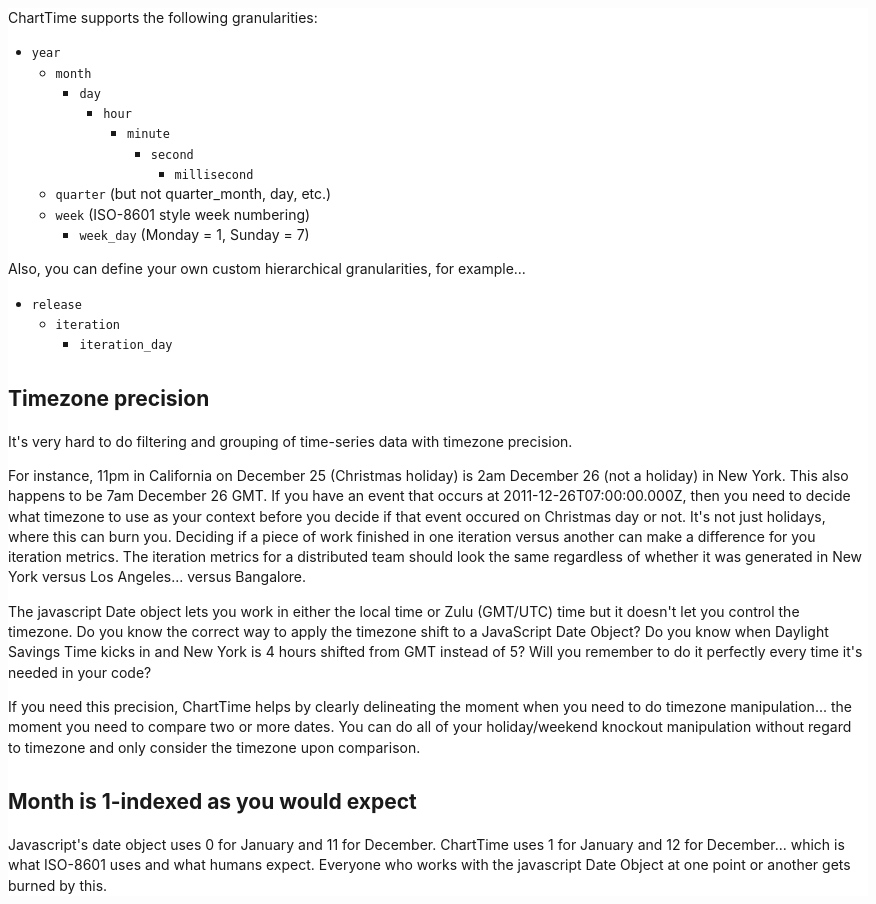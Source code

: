 ChartTime supports the following granularities:

* `year`
    * `month`
        * `day`
            * `hour`
               * `minute`
                   * `second`
                       * `millisecond`
    * `quarter` (but not quarter_month, day, etc.)
    * `week` (ISO-8601 style week numbering)
       * `week_day` (Monday = 1, Sunday = 7)

Also, you can define your own custom hierarchical granularities, for example...

* `release`
   * `iteration`
      * `iteration_day`
  
## Timezone precision ##

It's very hard to do filtering and grouping of time-series data with timezone precision. 

For instance, 11pm in California on December 25 (Christmas holiday) is 2am December 26 (not a holiday)
in New York. This also happens to be 7am December 26 GMT. If you have an event that occurs at 
2011-12-26T07:00:00.000Z, then you need to decide what timezone to use as your context before you 
decide if that event occured on Christmas day or not. It's not just holidays, where this can burn you.
Deciding if a piece of work finished in one iteration versus another can make a difference for
you iteration metrics. The iteration metrics for a distributed team should look the same regardless
of whether it was generated in New York versus Los Angeles... versus Bangalore.

The javascript Date object lets you work in either the local time or Zulu (GMT/UTC) time but it doesn't let you
control the timezone. Do you know the correct way to apply the timezone shift to a JavaScript Date Object? 
Do you know when Daylight Savings Time kicks in and New York is 4 hours shifted from GMT instead of 5? Will
you remember to do it perfectly every time it's needed in your code?

If you need this precision, ChartTime helps by clearly delineating the moment when you need to do 
timezone manipulation... the moment you need to compare two or more dates. You can do all of your
holiday/weekend knockout manipulation without regard to timezone and only consider the timezone
upon comparison. 

## Month is 1-indexed as you would expect ##

Javascript's date object uses 0 for January and 11 for December. ChartTime uses 1 for January and 12 for December...
which is what ISO-8601 uses and what humans expect. Everyone who works with the javascript Date Object at one
point or another gets burned by this.
